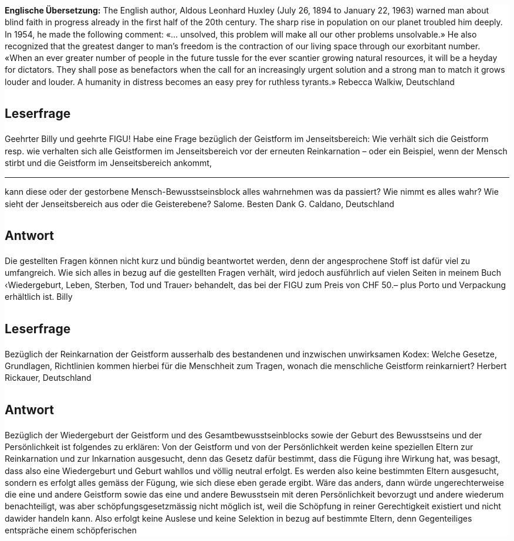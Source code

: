 **Englische Übersetzung:**
The English author, Aldous Leonhard Huxley (July 26, 1894 to January 22, 1963) warned man about
blind faith in progress already in the first half of the 20th century. The sharp rise in population on our
planet troubled him deeply. In 1954, he made the following comment: «… unsolved, this problem will
make all our other problems unsolvable.»
He also recognized that the greatest danger to man’s freedom is the contraction of our living space
through our exorbitant number. «When an ever greater number of people in the future tussle for the ever
scantier growing natural resources, it will be a heyday for dictators. They shall pose as benefactors when
the call for an increasingly urgent solution and a strong man to match it grows louder and louder. A
humanity in distress becomes an easy prey for ruthless tyrants.»
Rebecca Walkiw, Deutschland

## Leserfrage
Geehrter Billy und geehrte FIGU! Habe eine Frage bezüglich der Geistform im Jenseitsbereich: Wie verhält
sich die Geistform resp. wie verhalten sich alle Geistformen im Jenseitsbereich vor der erneuten Reinkarnation – oder ein Beispiel, wenn der Mensch stirbt und die Geistform im Jenseitsbereich ankommt,


-----

kann diese oder der gestorbene Mensch-Bewusstseinsblock alles wahrnehmen was da passiert? Wie
nimmt es alles wahr? Wie sieht der Jenseitsbereich aus oder die Geisterebene?
Salome. Besten Dank
G. Caldano, Deutschland

## Antwort
Die gestellten Fragen können nicht kurz und bündig beantwortet werden, denn der angesprochene Stoff
ist dafür viel zu umfangreich. Wie sich alles in bezug auf die gestellten Fragen verhält, wird jedoch ausführlich auf vielen Seiten in meinem Buch ‹Wiedergeburt, Leben, Sterben, Tod und Trauer› behandelt, das
bei der FIGU zum Preis von CHF 50.– plus Porto und Verpackung erhältlich ist.
Billy

## Leserfrage
Bezüglich der Reinkarnation der Geistform ausserhalb des bestandenen und inzwischen unwirksamen
Kodex: Welche Gesetze, Grundlagen, Richtlinien kommen hierbei für die Menschheit zum Tragen, wonach die menschliche Geistform reinkarniert?
Herbert Rickauer, Deutschland


## Antwort
Bezüglich der Wiedergeburt der Geistform und des Gesamtbewusstseinblocks sowie der Geburt des
Bewusstseins und der Persönlichkeit ist folgendes zu erklären: Von der Geistform und von der Persönlichkeit werden keine speziellen Eltern zur Reinkarnation und zur Inkarnation ausgesucht, denn das Gesetz
dafür bestimmt, dass die Fügung ihre Wirkung hat, was besagt, dass also eine Wiedergeburt und Geburt
wahllos und völlig neutral erfolgt. Es werden also keine bestimmten Eltern ausgesucht, sondern es erfolgt
alles gemäss der Fügung, wie sich diese eben gerade ergibt. Wäre das anders, dann würde ungerechterweise die eine und andere Geistform sowie das eine und andere Bewusstsein mit deren Persönlichkeit bevorzugt und andere wiederum benachteiligt, was aber schöpfungsgesetzmässig nicht möglich ist, weil die
Schöpfung in reiner Gerechtigkeit existiert und nicht dawider handeln kann. Also erfolgt keine Auslese
und keine Selektion in bezug auf bestimmte Eltern, denn Gegenteiliges entspräche einem schöpferischen